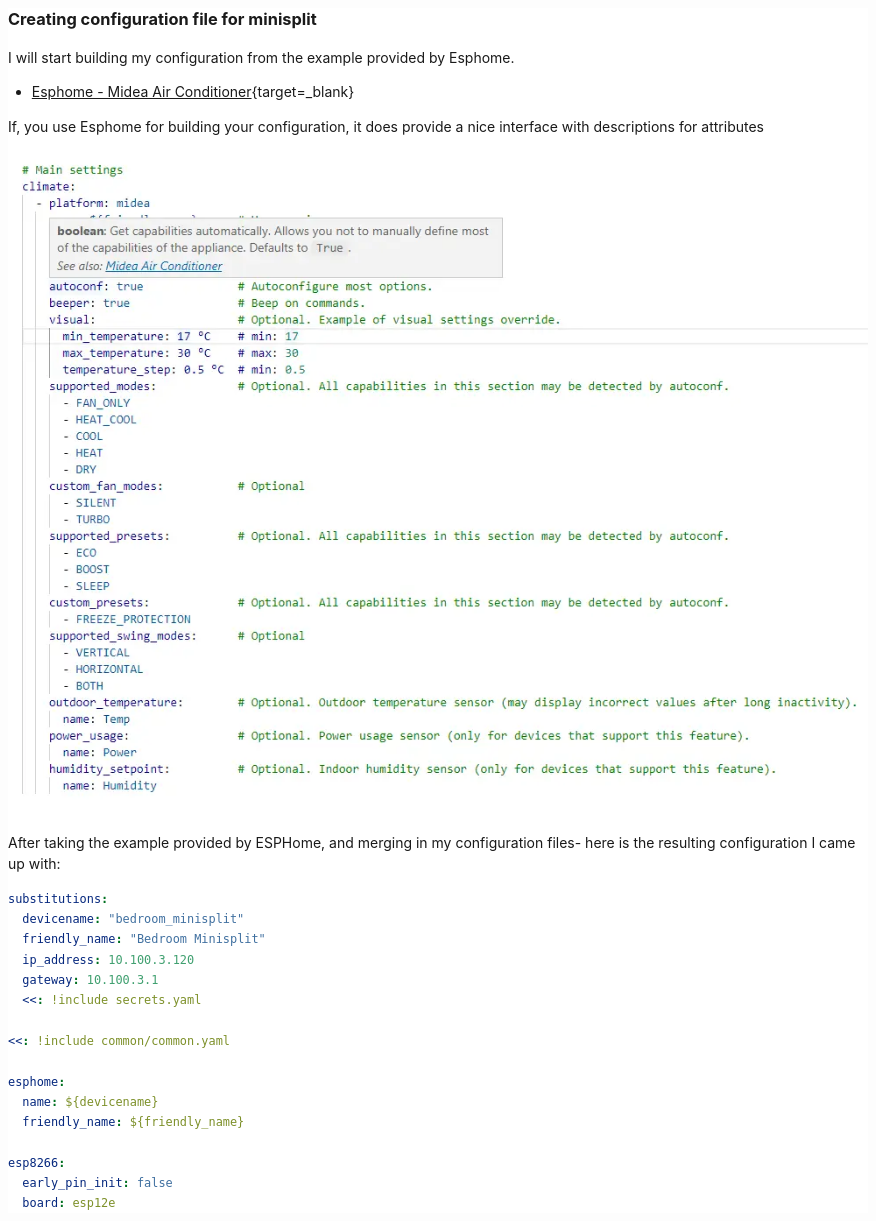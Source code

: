 ### Creating configuration file for minisplit

I will start building my configuration from the example provided by Esphome.

* [Esphome - Midea Air Conditioner](https://esphome.io/components/climate/midea.html){target=_blank}

If, you use Esphome for building your configuration, it does provide a nice interface with descriptions for attributes

![](./assets/esphome-mini/esphome-configuration-editor.webP)

After taking the example provided by ESPHome, and merging in my configuration files- here is the resulting configuration I came up with:

``` yaml title="bedroom_minisplit.yaml"
substitutions:
  devicename: "bedroom_minisplit"
  friendly_name: "Bedroom Minisplit"
  ip_address: 10.100.3.120
  gateway: 10.100.3.1
  <<: !include secrets.yaml

<<: !include common/common.yaml

esphome:
  name: ${devicename}
  friendly_name: ${friendly_name}

esp8266:
  early_pin_init: false
  board: esp12e
```